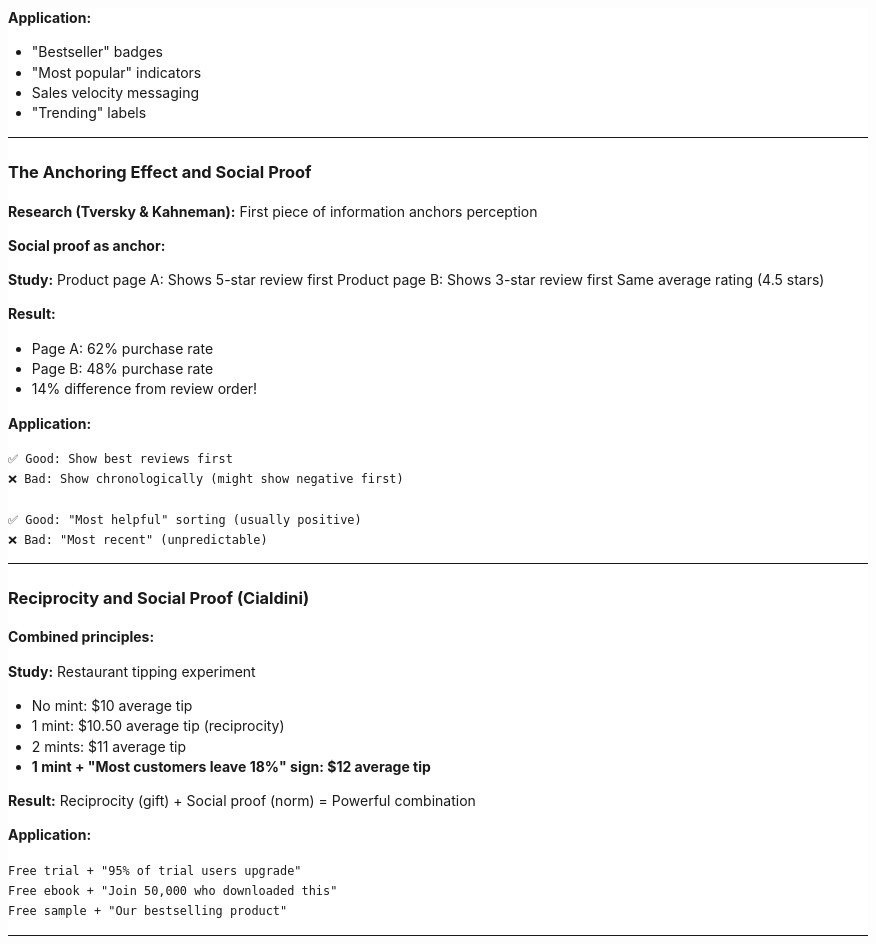 **Application:**
- "Bestseller" badges
- "Most popular" indicators
- Sales velocity messaging
- "Trending" labels

---

### The Anchoring Effect and Social Proof

**Research (Tversky & Kahneman):**
First piece of information anchors perception

**Social proof as anchor:**

**Study:**
Product page A: Shows 5-star review first
Product page B: Shows 3-star review first
Same average rating (4.5 stars)

**Result:**
- Page A: 62% purchase rate
- Page B: 48% purchase rate
- 14% difference from review order!

**Application:**
```
✅ Good: Show best reviews first
❌ Bad: Show chronologically (might show negative first)

✅ Good: "Most helpful" sorting (usually positive)
❌ Bad: "Most recent" (unpredictable)
```

---

### Reciprocity and Social Proof (Cialdini)

**Combined principles:**

**Study:**
Restaurant tipping experiment
- No mint: $10 average tip
- 1 mint: $10.50 average tip (reciprocity)
- 2 mints: $11 average tip
- **1 mint + "Most customers leave 18%" sign: $12 average tip**

**Result:**
Reciprocity (gift) + Social proof (norm) = Powerful combination

**Application:**
```
Free trial + "95% of trial users upgrade"
Free ebook + "Join 50,000 who downloaded this"
Free sample + "Our bestselling product"
```

---